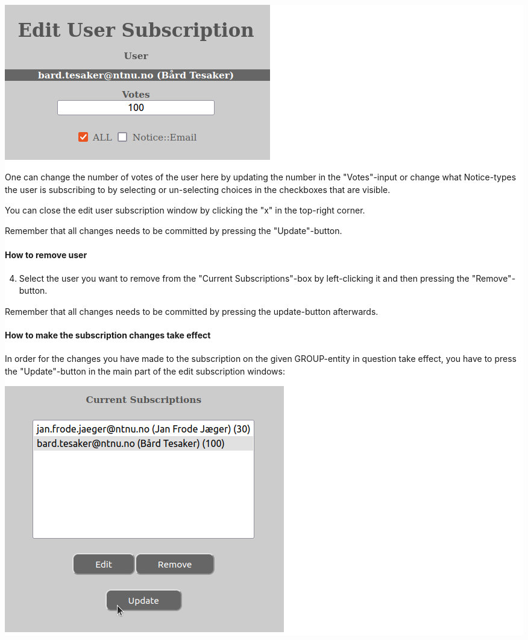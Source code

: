 ![Edit User Subscription Window](../../media/aurora_svelte_manage_entity_tree_subscriptions_edit_user_windows.png)
 
One can change the number of votes of the user here by updating the number in the "Votes"-input or change what Notice-types the user is subscribing to by selecting or un-selecting choices in the checkboxes that are visible.

You can close the edit user subscription window by clicking the "x" in the top-right corner.

Remember that all changes needs to be committed by pressing the "Update"-button.

#### How to remove user

 4. Select the user you want to remove from the "Current Subscriptions"-box by left-clicking it and then pressing the "Remove"-button.
 
Remember that all changes needs to be committed by pressing the update-button afterwards.
 
#### How to make the subscription changes take effect

In order for the changes you have made to the subscription on the given GROUP-entity in question take effect, you have to press the "Update"-button in the main part of the edit subscription windows:

![Subscription update](../../media/aurora_svelte_manage_entity_tree_subscriptions_update.png)
